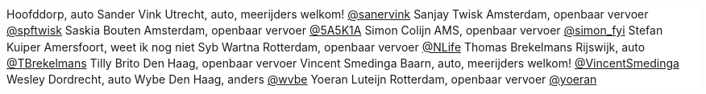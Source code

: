 <td>Hoofddorp, auto</td>
<td></td>
</tr>
<tr>
<td>Sander Vink</td>
<td>Utrecht, auto, meerijders welkom!</td>
<td><a href="https://twitter.com/sanervink" rel="nofollow">@sanervink</a></td>
</tr>
<tr>
<td>Sanjay Twisk</td>
<td>Amsterdam, openbaar vervoer</td>
<td><a href="https://twitter.com/spftwisk" rel="nofollow">@spftwisk</a></td>
</tr>
<tr>
<td>Saskia Bouten</td>
<td>Amsterdam, openbaar vervoer</td>
<td><a href="https://twitter.com/5A5K1A" rel="nofollow">@5A5K1A</a></td>
</tr>
<tr>
<td>Simon Colijn</td>
<td>AMS, openbaar vervoer</td>
<td><a href="https://twitter.com/simon_fyi" rel="nofollow">@simon_fyi</a></td>
</tr>
<tr>
<td>Stefan Kuiper</td>
<td>Amersfoort, weet ik nog niet</td>
<td></td>
</tr>
<tr>
<td>Syb Wartna</td>
<td>Rotterdam, openbaar vervoer</td>
<td><a href="https://twitter.com/NLife" rel="nofollow">@NLife</a></td>
</tr>
<tr>
<td>Thomas Brekelmans</td>
<td>Rijswijk, auto</td>
<td><a href="https://twitter.com/TBrekelmans" rel="nofollow">@TBrekelmans</a></td>
</tr>
<tr>
<td>Tilly Brito</td>
<td>Den Haag, openbaar vervoer</td>
<td></td>
</tr>
<tr>
<td>Vincent Smedinga</td>
<td>Baarn, auto, meerijders welkom!</td>
<td><a href="https://twitter.com/VincentSmedinga" rel="nofollow">@VincentSmedinga</a></td>
</tr>
<tr>
<td>Wesley</td>
<td>Dordrecht, auto</td>
<td></td>
</tr>
<tr>
<td>Wybe</td>
<td>Den Haag, anders</td>
<td><a href="https://twitter.com/wvbe" rel="nofollow">@wvbe</a></td>
</tr>
<tr>
<td>Yoeran Luteijn</td>
<td>Rotterdam, openbaar vervoer</td>
<td><a href="https://twitter.com/yoeran" rel="nofollow">@yoeran</a></td>
</tr>
</table>